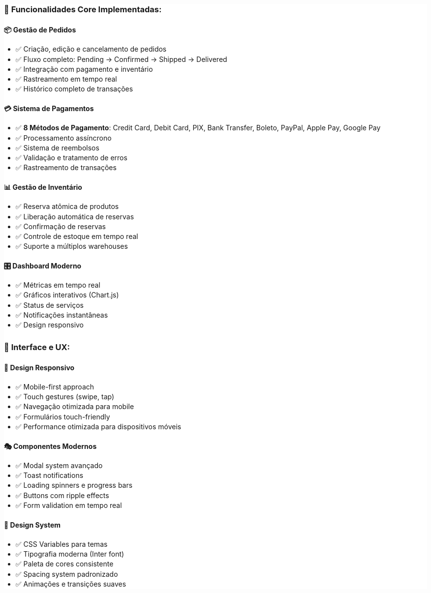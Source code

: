 ### 🎯 **Funcionalidades Core Implementadas:**

#### 📦 **Gestão de Pedidos**
- ✅ Criação, edição e cancelamento de pedidos
- ✅ Fluxo completo: Pending → Confirmed → Shipped → Delivered
- ✅ Integração com pagamento e inventário
- ✅ Rastreamento em tempo real
- ✅ Histórico completo de transações

#### 💳 **Sistema de Pagamentos**
- ✅ **8 Métodos de Pagamento**: Credit Card, Debit Card, PIX, Bank Transfer, Boleto, PayPal, Apple Pay, Google Pay
- ✅ Processamento assíncrono
- ✅ Sistema de reembolsos
- ✅ Validação e tratamento de erros
- ✅ Rastreamento de transações

#### 📊 **Gestão de Inventário**
- ✅ Reserva atômica de produtos
- ✅ Liberação automática de reservas
- ✅ Confirmação de reservas
- ✅ Controle de estoque em tempo real
- ✅ Suporte a múltiplos warehouses

#### 🎛️ **Dashboard Moderno**
- ✅ Métricas em tempo real
- ✅ Gráficos interativos (Chart.js)
- ✅ Status de serviços
- ✅ Notificações instantâneas
- ✅ Design responsivo

### 🎨 **Interface e UX:**

#### 📱 **Design Responsivo**
- ✅ Mobile-first approach
- ✅ Touch gestures (swipe, tap)
- ✅ Navegação otimizada para mobile
- ✅ Formulários touch-friendly
- ✅ Performance otimizada para dispositivos móveis

#### 🎭 **Componentes Modernos**
- ✅ Modal system avançado
- ✅ Toast notifications
- ✅ Loading spinners e progress bars
- ✅ Buttons com ripple effects
- ✅ Form validation em tempo real

#### 🎨 **Design System**
- ✅ CSS Variables para temas
- ✅ Tipografia moderna (Inter font)
- ✅ Paleta de cores consistente
- ✅ Spacing system padronizado
- ✅ Animações e transições suaves
